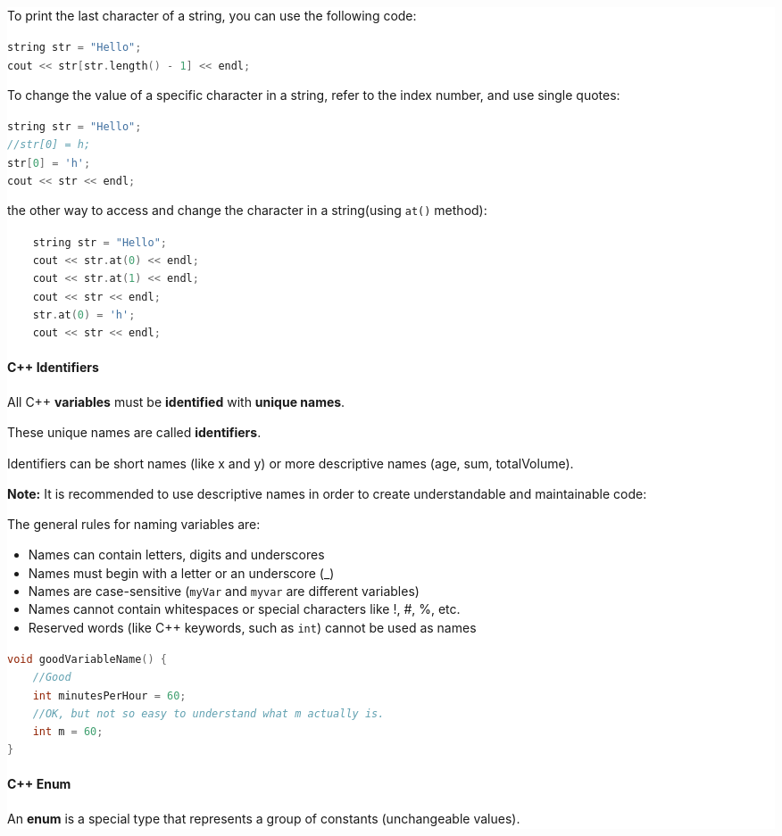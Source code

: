 To print the last character of a string, you can use the following code:

```cpp
string str = "Hello";
cout << str[str.length() - 1] << endl;
```

To change the value of a specific character in a string, refer to the index number, and use single quotes:

```cpp
string str = "Hello";
//str[0] = h;
str[0] = 'h';
cout << str << endl;
```

the other way to access and change the character in a string(using `at()` method):

```cpp
    string str = "Hello";
    cout << str.at(0) << endl;
    cout << str.at(1) << endl;
    cout << str << endl;
    str.at(0) = 'h';
    cout << str << endl;
```

#### C++ Identifiers

All C++ **variables** must be **identified** with **unique names**.

These unique names are called **identifiers**.

Identifiers can be short names (like x and y) or more descriptive names (age, sum, totalVolume).

**Note:** It is recommended to use descriptive names in order to create understandable and maintainable code:

The general rules for naming variables are:

- Names can contain letters, digits and underscores
- Names must begin with a letter or an underscore (_)
- Names are case-sensitive (`myVar` and `myvar` are different variables)
- Names cannot contain whitespaces or special characters like !, #, %, etc.
- Reserved words (like C++ keywords, such as `int`) cannot be used as names

```cpp
void goodVariableName() {
    //Good
    int minutesPerHour = 60;
    //OK, but not so easy to understand what m actually is.
    int m = 60;
}
```

#### C++ Enum

An **enum** is a special type that represents a group of constants (unchangeable values).
